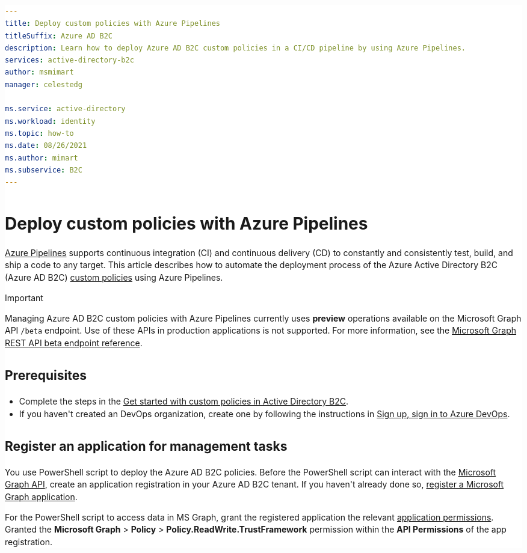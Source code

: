```yaml
---
title: Deploy custom policies with Azure Pipelines
titleSuffix: Azure AD B2C
description: Learn how to deploy Azure AD B2C custom policies in a CI/CD pipeline by using Azure Pipelines.
services: active-directory-b2c
author: msmimart
manager: celestedg

ms.service: active-directory
ms.workload: identity
ms.topic: how-to
ms.date: 08/26/2021
ms.author: mimart
ms.subservice: B2C
---
```


# Deploy custom policies with Azure Pipelines

[Azure Pipelines](/azure/devops/pipelines) supports continuous integration (CI) and continuous delivery (CD) to constantly and consistently test, build, and ship a code to any target. This article describes how to automate the deployment process of the Azure Active Directory B2C (Azure AD B2C) [custom policies](user-flow-overview.md) using Azure Pipelines.

> [!IMPORTANT]
> Managing Azure AD B2C custom policies with Azure Pipelines currently uses **preview** operations available on the Microsoft Graph API `/beta` endpoint. Use of these APIs in production applications is not supported. For more information, see the [Microsoft Graph REST API beta endpoint reference](/graph/api/overview?toc=.%2fref%2ftoc.json&view=graph-rest-beta&preserve-view=true).

## Prerequisites

* Complete the steps in the [Get started with custom policies in Active Directory B2C](tutorial-create-user-flows.md).
* If you haven't created an DevOps organization, create one by following the instructions in [Sign up, sign in to Azure DevOps](/azure/devops/user-guide/sign-up-invite-teammates).  

## Register an application for management tasks

You use PowerShell script to deploy the Azure AD B2C policies. Before the PowerShell script can interact with the [Microsoft Graph API](microsoft-graph-operations.md), create an application registration in your Azure AD B2C tenant. If you haven't already done so, [register a Microsoft Graph application](microsoft-graph-get-started.md).

For the PowerShell script to access data in MS Graph, grant the registered application the relevant [application permissions](/graph/permissions-reference). Granted the **Microsoft Graph** > **Policy** > **Policy.ReadWrite.TrustFramework** permission within the **API Permissions** of the app registration.


[devops]: /azure/devops/
[devops-create-project]:  /azure/devops/organizations/projects/create-project
[devops-pipelines]: /azure/devops/pipelines